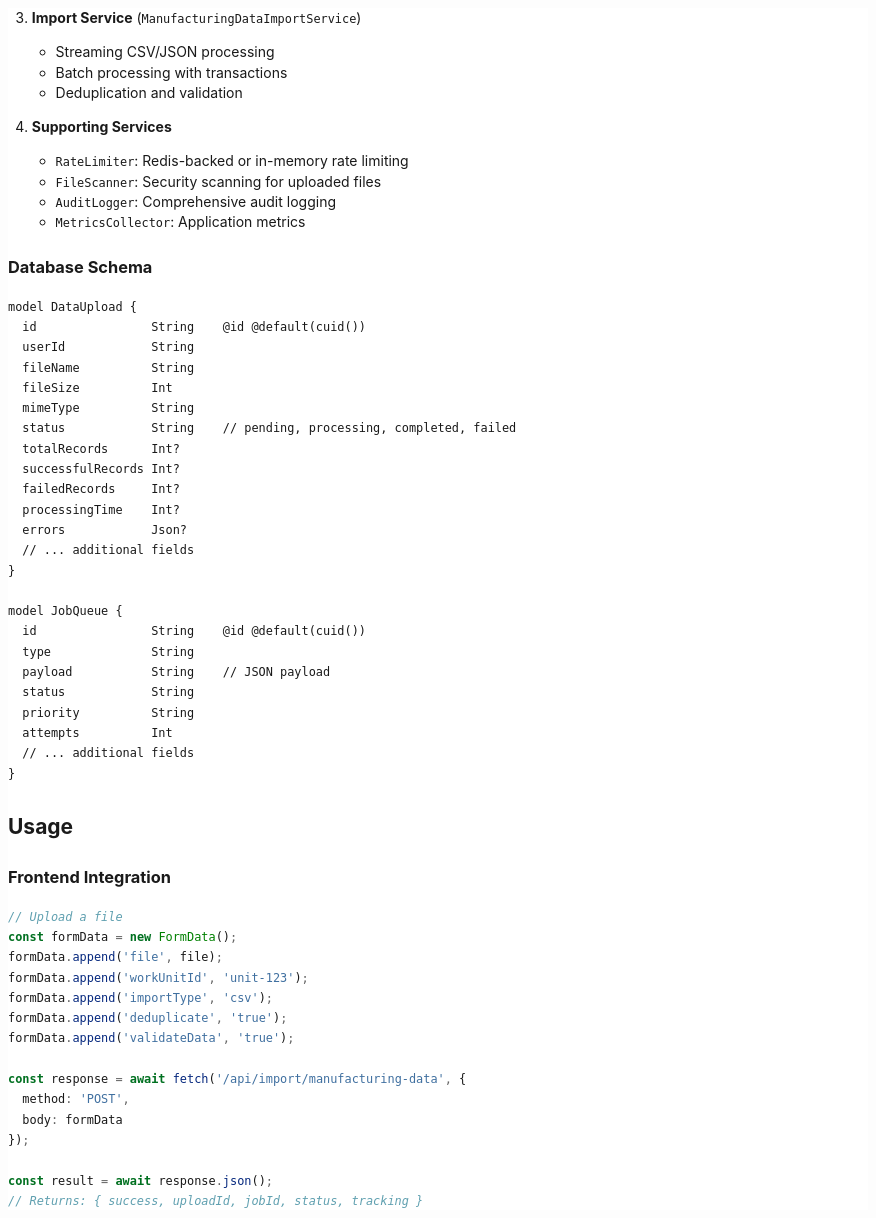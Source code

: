 3. **Import Service** (`ManufacturingDataImportService`)
   - Streaming CSV/JSON processing
   - Batch processing with transactions
   - Deduplication and validation

4. **Supporting Services**
   - `RateLimiter`: Redis-backed or in-memory rate limiting
   - `FileScanner`: Security scanning for uploaded files
   - `AuditLogger`: Comprehensive audit logging
   - `MetricsCollector`: Application metrics

### Database Schema

```prisma
model DataUpload {
  id                String    @id @default(cuid())
  userId            String
  fileName          String
  fileSize          Int
  mimeType          String
  status            String    // pending, processing, completed, failed
  totalRecords      Int?
  successfulRecords Int?
  failedRecords     Int?
  processingTime    Int?
  errors            Json?
  // ... additional fields
}

model JobQueue {
  id                String    @id @default(cuid())
  type              String
  payload           String    // JSON payload
  status            String
  priority          String
  attempts          Int
  // ... additional fields
}
```

## Usage

### Frontend Integration

```typescript
// Upload a file
const formData = new FormData();
formData.append('file', file);
formData.append('workUnitId', 'unit-123');
formData.append('importType', 'csv');
formData.append('deduplicate', 'true');
formData.append('validateData', 'true');

const response = await fetch('/api/import/manufacturing-data', {
  method: 'POST',
  body: formData
});

const result = await response.json();
// Returns: { success, uploadId, jobId, status, tracking }
```
